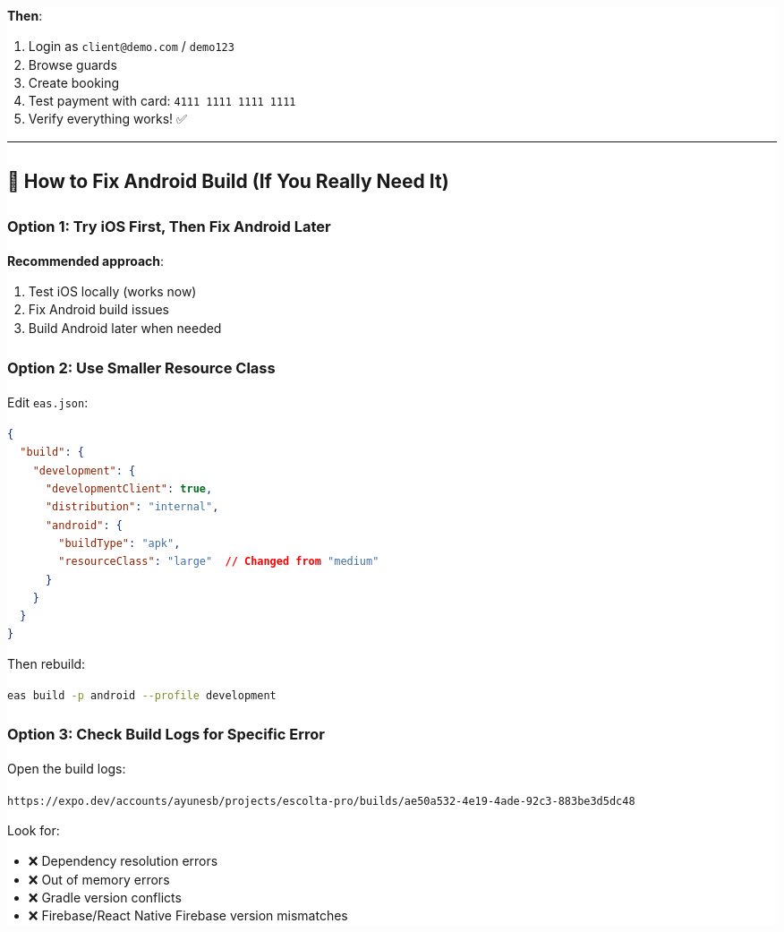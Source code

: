 **Then**:
1. Login as `client@demo.com` / `demo123`
2. Browse guards
3. Create booking
4. Test payment with card: `4111 1111 1111 1111`
5. Verify everything works! ✅

---

## 🔧 How to Fix Android Build (If You Really Need It)

### Option 1: Try iOS First, Then Fix Android Later

**Recommended approach**:
1. Test iOS locally (works now)
2. Fix Android build issues
3. Build Android later when needed

### Option 2: Use Smaller Resource Class

Edit `eas.json`:
```json
{
  "build": {
    "development": {
      "developmentClient": true,
      "distribution": "internal",
      "android": {
        "buildType": "apk",
        "resourceClass": "large"  // Changed from "medium"
      }
    }
  }
}
```

Then rebuild:
```bash
eas build -p android --profile development
```

### Option 3: Check Build Logs for Specific Error

Open the build logs:
```
https://expo.dev/accounts/ayunesb/projects/escolta-pro/builds/ae50a532-4e19-4ade-92c3-883be3d5dc48
```

Look for:
- ❌ Dependency resolution errors
- ❌ Out of memory errors
- ❌ Gradle version conflicts
- ❌ Firebase/React Native Firebase version mismatches
